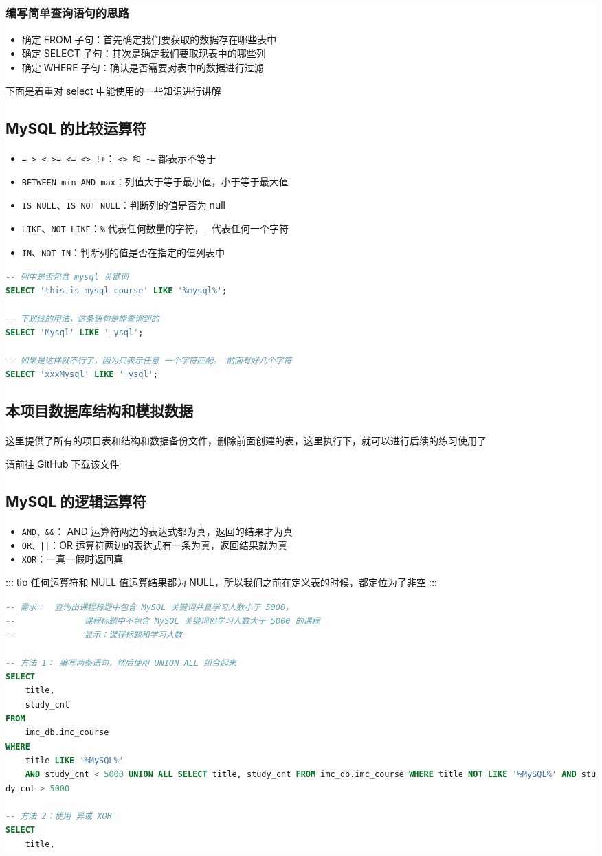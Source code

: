 ### 编写简单查询语句的思路

- 确定 FROM 子句：首先确定我们要获取的数据存在哪些表中
- 确定 SELECT 子句：其次是确定我们要取现表中的哪些列
- 确定 WHERE 子句：确认是否需要对表中的数据进行过滤

下面是着重对 select 中能使用的一些知识进行讲解

## MySQL 的比较运算符

- `= > < >= <= <> !+`： `<> 和 -=` 都表示不等于

- `BETWEEN min AND max`：列值大于等于最小值，小于等于最大值

- `IS NULL`、`IS NOT NULL`：判断列的值是否为 null

- `LIKE`、`NOT LIKE`：`%` 代表任何数量的字符，`_` 代表任何一个字符

- `IN`、`NOT IN`：判断列的值是否在指定的值列表中

  

```sql
-- 列中是否包含 mysql 关键词
SELECT 'this is mysql course' LIKE '%mysql%';

-- 下划线的用法，这条语句是能查询到的
SELECT 'Mysql' LIKE '_ysql'; 

-- 如果是这样就不行了，因为只表示任意 一个字符匹配。 前面有好几个字符
SELECT 'xxxMysql' LIKE '_ysql'; 
```

## 本项目数据库结构和模拟数据
这里提供了所有的项目表和结构和数据备份文件，删除前面创建的表，这里执行下，就可以进行后续的练习使用了

请前往 [GitHub 下载该文件](https://github.com/zq99299/mysql-tutorial/tree/master/docs/imooc-mysql8/06/bak_imc_db_20190128.sql)

## MySQL 的逻辑运算符

- `AND、&&`： AND 运算符两边的表达式都为真，返回的结果才为真
- `OR、||`：OR 运算符两边的表达式有一条为真，返回结果就为真
- `XOR`：一真一假时返回真

::: tip
任何运算符和 NULL 值运算结果都为 NULL，所以我们之前在定义表的时候，都定位为了非空
:::

```sql
-- 需求：  查询出课程标题中包含 MySQL 关键词并且学习人数小于 5000，
--  			课程标题中不包含 MySQL 关键词但学习人数大于 5000 的课程
--  			显示：课程标题和学习人数

-- 方法 1： 编写两条语句，然后使用 UNION ALL 组合起来
SELECT
	title,
	study_cnt 
FROM
	imc_db.imc_course 
WHERE
	title LIKE '%MySQL%' 
	AND study_cnt < 5000 UNION ALL SELECT title, study_cnt FROM imc_db.imc_course WHERE title NOT LIKE '%MySQL%' AND study_cnt > 5000
	
-- 方法 2：使用 异或 XOR
SELECT
	title,
```